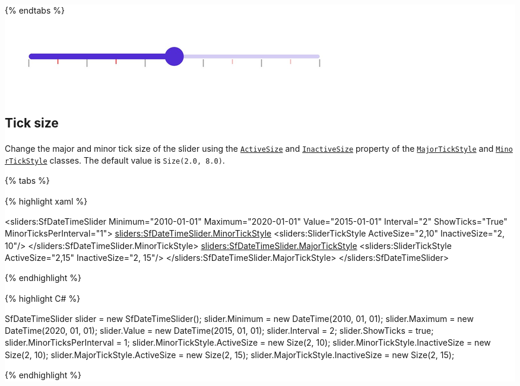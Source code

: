 {% endtabs %}

![Slider minor ticks color](images/ticks/minor-ticks-color.png)

## Tick size

Change the major and minor tick size of the slider using the [`ActiveSize`](https://help.syncfusion.com/cr/maui/Syncfusion.Maui.Sliders.SliderTickStyle.html#Syncfusion_Maui_Sliders_SliderTickStyle_ActiveSize) and [`InactiveSize`](https://help.syncfusion.com/cr/maui/Syncfusion.Maui.Sliders.SliderTickStyle.html#Syncfusion_Maui_Sliders_SliderTickStyle_InactiveSize) property of the [`MajorTickStyle`](https://help.syncfusion.com/cr/maui/Syncfusion.Maui.Sliders.RangeView-1.html#Syncfusion_Maui_Sliders_RangeView_1_MajorTickStyle) and [`MinorTickStyle`](https://help.syncfusion.com/cr/maui/Syncfusion.Maui.Sliders.RangeView-1.html#Syncfusion_Maui_Sliders_RangeView_1_MinorTickStyle)  classes. The default value is `Size(2.0, 8.0)`.

{% tabs %}

{% highlight xaml %}

<sliders:SfDateTimeSlider Minimum="2010-01-01" 
                          Maximum="2020-01-01" 
                          Value="2015-01-01"
                          Interval="2" 
                          ShowTicks="True" 
		                  MinorTicksPerInterval="1">
     <sliders:SfDateTimeSlider.MinorTickStyle>
         <sliders:SliderTickStyle ActiveSize="2,10" 
                                  InactiveSize="2, 10"/>
     </sliders:SfDateTimeSlider.MinorTickStyle>
     <sliders:SfDateTimeSlider.MajorTickStyle>
         <sliders:SliderTickStyle ActiveSize="2,15" 
                                  InactiveSize="2, 15"/>
     </sliders:SfDateTimeSlider.MajorTickStyle>
</sliders:SfDateTimeSlider>

{% endhighlight %}

{% highlight C# %}

SfDateTimeSlider slider = new SfDateTimeSlider();
slider.Minimum = new DateTime(2010, 01, 01);
slider.Maximum = new DateTime(2020, 01, 01);
slider.Value = new DateTime(2015, 01, 01);
slider.Interval = 2;
slider.ShowTicks = true;
slider.MinorTicksPerInterval = 1;
slider.MinorTickStyle.ActiveSize = new Size(2, 10);
slider.MinorTickStyle.InactiveSize = new Size(2, 10);
slider.MajorTickStyle.ActiveSize = new Size(2, 15);
slider.MajorTickStyle.InactiveSize = new Size(2, 15);
    
{% endhighlight %}
